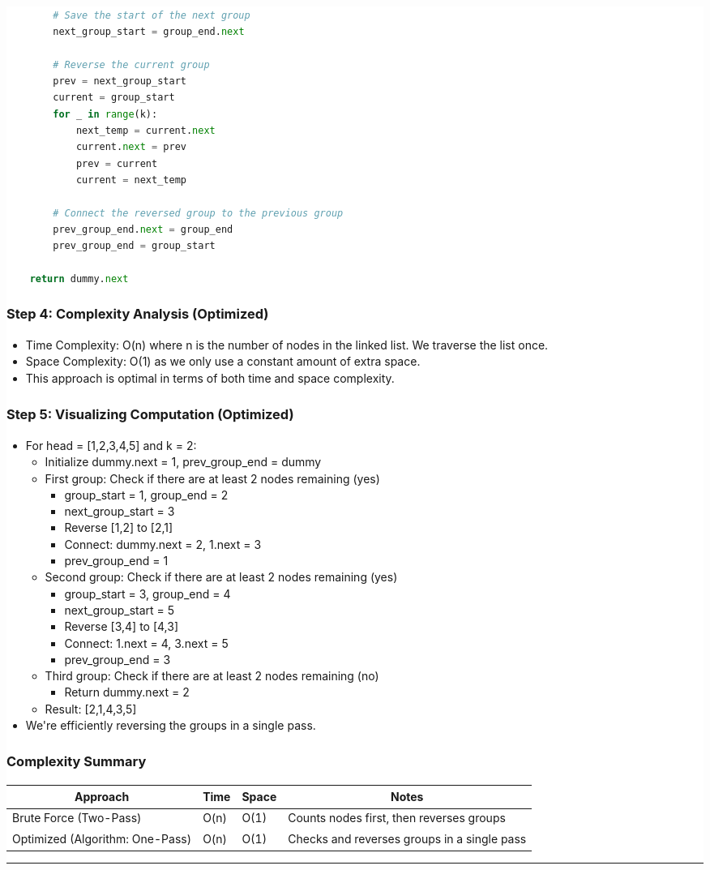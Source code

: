 ```python
        # Save the start of the next group
        next_group_start = group_end.next
        
        # Reverse the current group
        prev = next_group_start
        current = group_start
        for _ in range(k):
            next_temp = current.next
            current.next = prev
            prev = current
            current = next_temp
        
        # Connect the reversed group to the previous group
        prev_group_end.next = group_end
        prev_group_end = group_start
    
    return dummy.next
```

### **Step 4: Complexity Analysis (Optimized)**

* Time Complexity: O(n) where n is the number of nodes in the linked list. We traverse the list once.
* Space Complexity: O(1) as we only use a constant amount of extra space.
* This approach is optimal in terms of both time and space complexity.

### **Step 5: Visualizing Computation (Optimized)**

* For head = [1,2,3,4,5] and k = 2:
  * Initialize dummy.next = 1, prev_group_end = dummy
  * First group: Check if there are at least 2 nodes remaining (yes)
    * group_start = 1, group_end = 2
    * next_group_start = 3
    * Reverse [1,2] to [2,1]
    * Connect: dummy.next = 2, 1.next = 3
    * prev_group_end = 1
  * Second group: Check if there are at least 2 nodes remaining (yes)
    * group_start = 3, group_end = 4
    * next_group_start = 5
    * Reverse [3,4] to [4,3]
    * Connect: 1.next = 4, 3.next = 5
    * prev_group_end = 3
  * Third group: Check if there are at least 2 nodes remaining (no)
    * Return dummy.next = 2
  * Result: [2,1,4,3,5]
* We're efficiently reversing the groups in a single pass.

### **Complexity Summary**

| Approach | Time | Space | Notes |
|---|---|---|---|
| Brute Force (Two-Pass) | O(n) | O(1) | Counts nodes first, then reverses groups |
| Optimized (Algorithm: One-Pass) | O(n) | O(1) | Checks and reverses groups in a single pass |

---